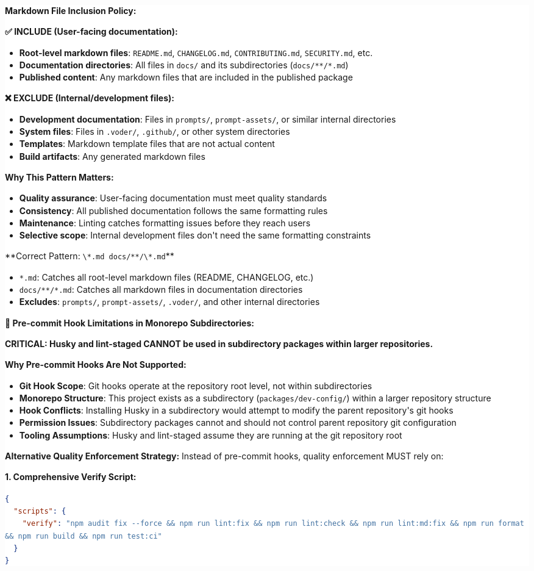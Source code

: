 **Markdown File Inclusion Policy:**

**✅ INCLUDE (User-facing documentation):**

- **Root-level markdown files**: `README.md`, `CHANGELOG.md`, `CONTRIBUTING.md`, `SECURITY.md`, etc.
- **Documentation directories**: All files in `docs/` and its subdirectories (`docs/**/*.md`)
- **Published content**: Any markdown files that are included in the published package

**❌ EXCLUDE (Internal/development files):**

- **Development documentation**: Files in `prompts/`, `prompt-assets/`, or similar internal directories
- **System files**: Files in `.voder/`, `.github/`, or other system directories
- **Templates**: Markdown template files that are not actual content
- **Build artifacts**: Any generated markdown files

**Why This Pattern Matters:**

- **Quality assurance**: User-facing documentation must meet quality standards
- **Consistency**: All published documentation follows the same formatting rules
- **Maintenance**: Linting catches formatting issues before they reach users
- **Selective scope**: Internal development files don't need the same formatting constraints

**Correct Pattern: `\*.md docs/**/\*.md`\*\*

- `*.md`: Catches all root-level markdown files (README, CHANGELOG, etc.)
- `docs/**/*.md`: Catches all markdown files in documentation directories
- **Excludes**: `prompts/`, `prompt-assets/`, `.voder/`, and other internal directories

**🚫 Pre-commit Hook Limitations in Monorepo Subdirectories:**

**CRITICAL: Husky and lint-staged CANNOT be used in subdirectory packages within larger repositories.**

**Why Pre-commit Hooks Are Not Supported:**

- **Git Hook Scope**: Git hooks operate at the repository root level, not within subdirectories
- **Monorepo Structure**: This project exists as a subdirectory (`packages/dev-config/`) within a larger repository structure
- **Hook Conflicts**: Installing Husky in a subdirectory would attempt to modify the parent repository's git hooks
- **Permission Issues**: Subdirectory packages cannot and should not control parent repository git configuration
- **Tooling Assumptions**: Husky and lint-staged assume they are running at the git repository root

**Alternative Quality Enforcement Strategy:**
Instead of pre-commit hooks, quality enforcement MUST rely on:

**1. Comprehensive Verify Script:**

```json
{
  "scripts": {
    "verify": "npm audit fix --force && npm run lint:fix && npm run lint:check && npm run lint:md:fix && npm run format && npm run build && npm run test:ci"
  }
}
```

